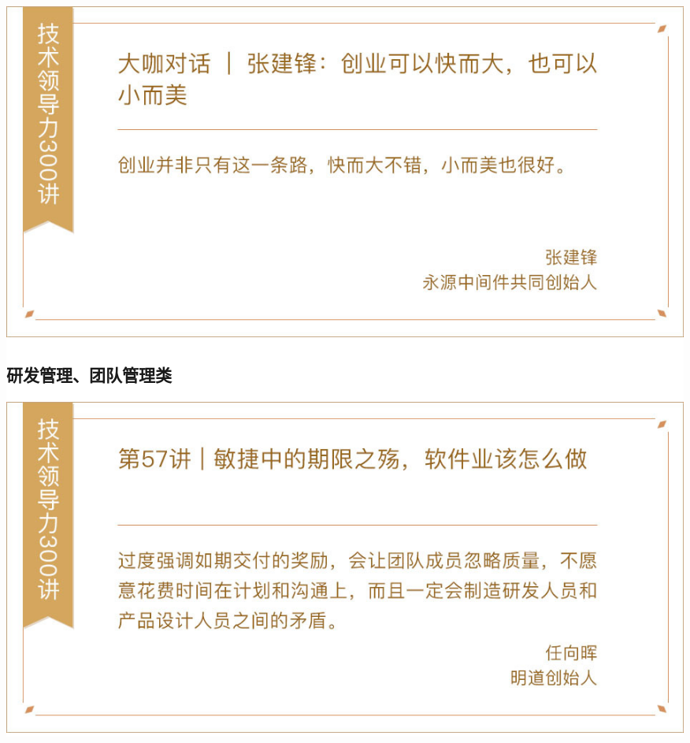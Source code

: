 [![](./httpsstatic001geekbangorgresourceimage254d25b18ad16c42c64dbb50b4b65310844d.jpg)](https://time.geekbang.org/column/article/72838)

## 研发管理、团队管理类

[![](./httpsstatic001geekbangorgresourceimage8825889a5cccbc6b0483a954649662552625.jpg)](https://time.geekbang.org/column/article/11680)
